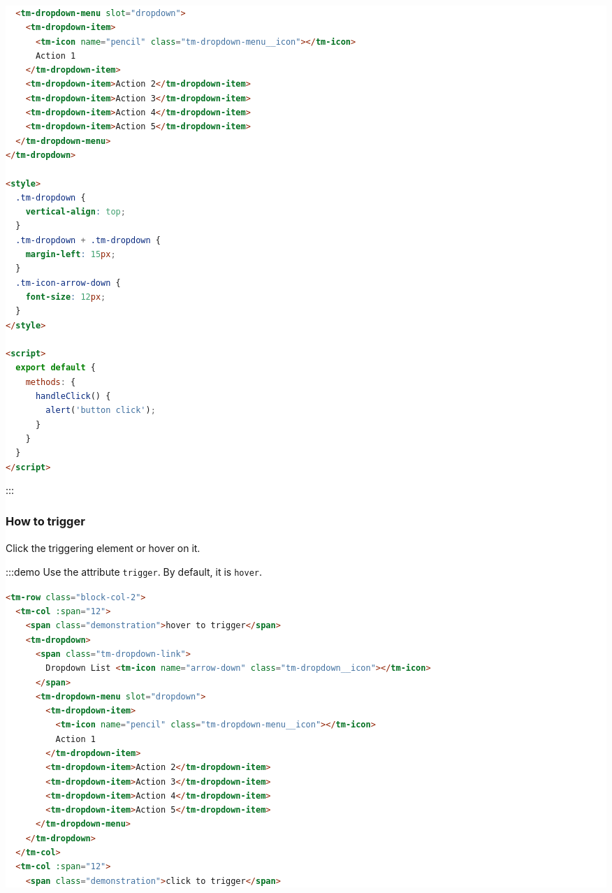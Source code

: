 ```html
  <tm-dropdown-menu slot="dropdown">
    <tm-dropdown-item>
      <tm-icon name="pencil" class="tm-dropdown-menu__icon"></tm-icon>
      Action 1
    </tm-dropdown-item>
    <tm-dropdown-item>Action 2</tm-dropdown-item>
    <tm-dropdown-item>Action 3</tm-dropdown-item>
    <tm-dropdown-item>Action 4</tm-dropdown-item>
    <tm-dropdown-item>Action 5</tm-dropdown-item>
  </tm-dropdown-menu>
</tm-dropdown>

<style>
  .tm-dropdown {
    vertical-align: top;
  }
  .tm-dropdown + .tm-dropdown {
    margin-left: 15px;
  }
  .tm-icon-arrow-down {
    font-size: 12px;
  }
</style>

<script>
  export default {
    methods: {
      handleClick() {
        alert('button click');
      }
    }
  }
</script>
```
:::

### How to trigger

Click the triggering element or hover on it.

:::demo Use the attribute `trigger`. By default, it is `hover`.

```html
<tm-row class="block-col-2">
  <tm-col :span="12">
    <span class="demonstration">hover to trigger</span>
    <tm-dropdown>
      <span class="tm-dropdown-link">
        Dropdown List <tm-icon name="arrow-down" class="tm-dropdown__icon"></tm-icon>
      </span>
      <tm-dropdown-menu slot="dropdown">
        <tm-dropdown-item>
          <tm-icon name="pencil" class="tm-dropdown-menu__icon"></tm-icon>
          Action 1
        </tm-dropdown-item>
        <tm-dropdown-item>Action 2</tm-dropdown-item>
        <tm-dropdown-item>Action 3</tm-dropdown-item>
        <tm-dropdown-item>Action 4</tm-dropdown-item>
        <tm-dropdown-item>Action 5</tm-dropdown-item>
      </tm-dropdown-menu>
    </tm-dropdown>
  </tm-col>
  <tm-col :span="12">
    <span class="demonstration">click to trigger</span>
```